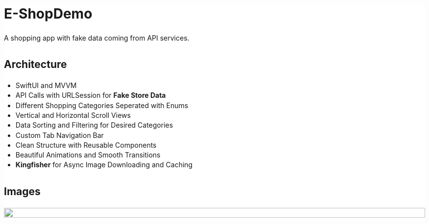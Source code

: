 # E-ShopDemo
A shopping app with fake data coming from API services.

## Architecture
- SwiftUI and MVVM
- API Calls with URLSession for **Fake Store Data**
- Different Shopping Categories Seperated with Enums
- Vertical and Horizontal Scroll Views
- Data Sorting and Filtering for Desired Categories
- Custom Tab Navigation Bar
- Clean Structure with Reusable Components
- Beautiful Animations and Smooth Transitions
- **Kingfisher** for Async Image Downloading and Caching

## Images
<p align="middle">
  <img src="images/myApp.png" width=100% height=100%>
</p>
